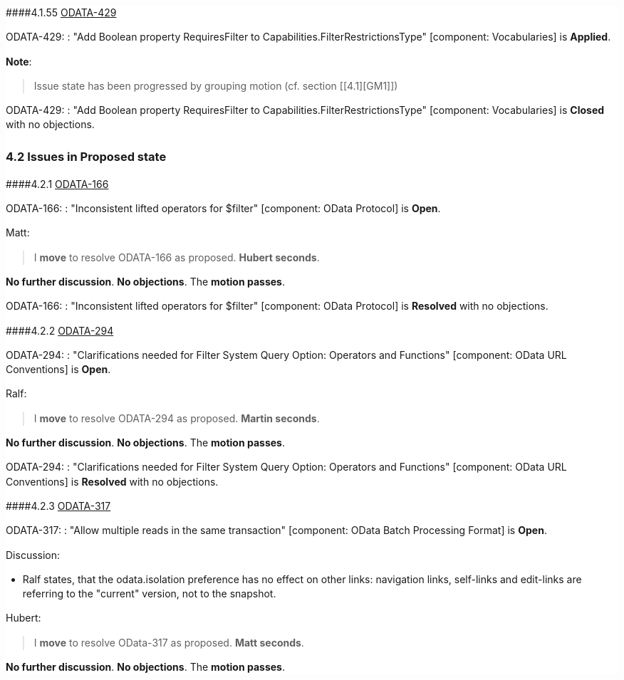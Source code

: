 ####4.1.55 [ODATA-429](https://tools.oasis-open.org/issues/browse/ODATA-429)

ODATA-429:
: "Add Boolean property RequiresFilter to Capabilities.FilterRestrictionsType" [component: Vocabularies] is **Applied**.

**Note**:
> Issue state has been progressed by grouping motion (cf. section [[4.1][GM1]])

ODATA-429:
: "Add Boolean property RequiresFilter to Capabilities.FilterRestrictionsType" [component: Vocabularies] is **Closed** with no objections.

### 4.2 Issues in Proposed state

####4.2.1 [ODATA-166](https://tools.oasis-open.org/issues/browse/ODATA-166)

ODATA-166:
: "Inconsistent lifted operators for $filter" [component: OData Protocol] is **Open**.

Matt: 
>I **move** to resolve ODATA-166 as proposed. **Hubert seconds**.

**No further discussion**. **No objections**. The **motion passes**.

ODATA-166:
: "Inconsistent lifted operators for $filter" [component: OData Protocol] is **Resolved** with no objections.

####4.2.2 [ODATA-294](https://tools.oasis-open.org/issues/browse/ODATA-294)

ODATA-294:
: "Clarifications needed for Filter System Query Option: Operators and Functions" [component: OData URL Conventions] is **Open**.

Ralf: 
>I **move** to resolve ODATA-294 as proposed. **Martin seconds**.

**No further discussion**. **No objections**. The **motion passes**.

ODATA-294:
: "Clarifications needed for Filter System Query Option: Operators and Functions" [component: OData URL Conventions] is **Resolved** with no objections.


####4.2.3 [ODATA-317](https://tools.oasis-open.org/issues/browse/ODATA-317)

ODATA-317:
: "Allow multiple reads in the same transaction" [component: OData Batch Processing Format] is **Open**.

Discussion:

* Ralf states, that the odata.isolation preference has no effect on other links: navigation links, self-links and edit-links are referring to the "current" version, not to the snapshot.

Hubert: 
>I **move** to resolve OData-317 as proposed. **Matt seconds**.

**No further discussion**. **No objections**. The **motion passes**.
